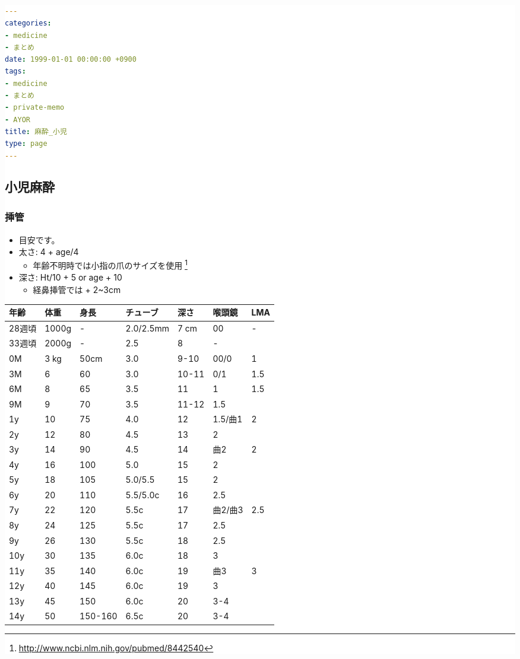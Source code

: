 ```yaml
---
categories:
- medicine
- まとめ
date: 1999-01-01 00:00:00 +0900
tags:
- medicine
- まとめ
- private-memo
- AYOR
title: 麻酔_小児
type: page
---
```


## 小児麻酔

### 挿管

- 目安です。
- 太さ: 4 + age/4
  - 年齢不明時では小指の爪のサイズを使用 [^1]
- 深さ: Ht/10 + 5 or age + 10
  - 経鼻挿管では + 2\~3cm

|年齢|体重|身長|チューブ|深さ|喉頭鏡|LMA|
|:----|:----|:----|:----|:----|:----|:----|
|28週頃|1000g|-|2.0/2.5mm|7 cm|00|-|
|33週頃|2000g|-|2.5|8|-|
|0M|3 kg|50cm|3.0|9-10|00/0|1|
|3M|6|60|3.0|10-11|0/1|1.5|
|6M|8|65|3.5|11|1|1.5|
|9M|9|70|3.5|11-12|1.5|
|1y|10|75|4.0|12|1.5/曲1|2|
|2y|12|80|4.5|13|2|
|3y|14|90|4.5|14|曲2|2|
|4y|16|100|5.0|15|2|
|5y|18|105|5.0/5.5|15|2|
|6y|20|110|5.5/5.0c|16|2.5|
|7y|22|120|5.5c|17|曲2/曲3|2.5|
|8y|24|125|5.5c|17|2.5|
|9y|26|130|5.5c|18|2.5|
|10y|30|135|6.0c|18|3|
|11y|35|140|6.0c|19|曲3|3|
|12y|40|145|6.0c|19|3|
|13y|45|150|6.0c|20|3-4|
|14y|50|150-160|6.5c|20|3-4|


[^1]: <http://www.ncbi.nlm.nih.gov/pubmed/8442540>